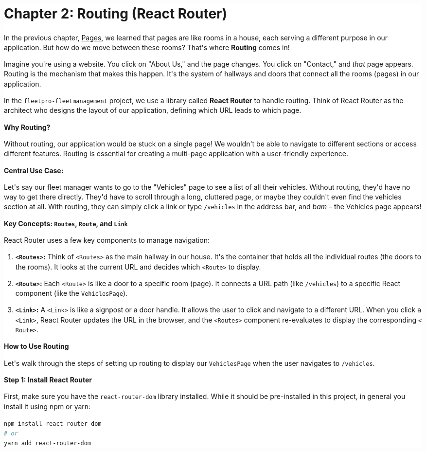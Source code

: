 # Chapter 2: Routing (React Router)

In the previous chapter, [Pages](01_pages.md), we learned that pages are like rooms in a house, each serving a different purpose in our application. But how do we move between these rooms? That's where **Routing** comes in!

Imagine you're using a website. You click on "About Us," and the page changes. You click on "Contact," and *that* page appears. Routing is the mechanism that makes this happen. It's the system of hallways and doors that connect all the rooms (pages) in our application.

In the `fleetpro-fleetmanagement` project, we use a library called **React Router** to handle routing. Think of React Router as the architect who designs the layout of our application, defining which URL leads to which page.

**Why Routing?**

Without routing, our application would be stuck on a single page! We wouldn't be able to navigate to different sections or access different features. Routing is essential for creating a multi-page application with a user-friendly experience.

**Central Use Case:**

Let's say our fleet manager wants to go to the "Vehicles" page to see a list of all their vehicles. Without routing, they'd have no way to get there directly. They'd have to scroll through a long, cluttered page, or maybe they couldn't even find the vehicles section at all. With routing, they can simply click a link or type `/vehicles` in the address bar, and *bam* – the Vehicles page appears!

**Key Concepts: `Routes`, `Route`, and `Link`**

React Router uses a few key components to manage navigation:

1.  **`<Routes>`:** Think of `<Routes>` as the main hallway in our house. It's the container that holds all the individual routes (the doors to the rooms). It looks at the current URL and decides which `<Route>` to display.

2.  **`<Route>`:**  Each `<Route>` is like a door to a specific room (page). It connects a URL path (like `/vehicles`) to a specific React component (like the `VehiclesPage`).

3.  **`<Link>`:** A `<Link>` is like a signpost or a door handle. It allows the user to click and navigate to a different URL. When you click a `<Link>`, React Router updates the URL in the browser, and the `<Routes>` component re-evaluates to display the corresponding `<Route>`.

**How to Use Routing**

Let's walk through the steps of setting up routing to display our `VehiclesPage` when the user navigates to `/vehicles`.

**Step 1: Install React Router**

First, make sure you have the `react-router-dom` library installed.  While it should be pre-installed in this project, in general you install it using npm or yarn:

```bash
npm install react-router-dom
# or
yarn add react-router-dom
```
